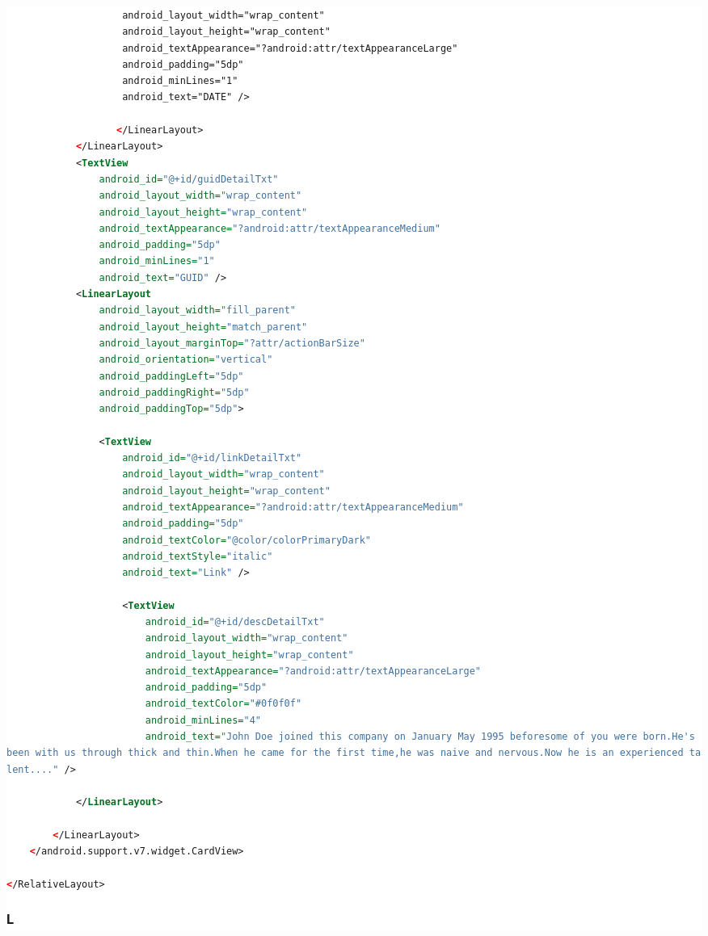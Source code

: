 ```xml
                    android_layout_width="wrap_content"
                    android_layout_height="wrap_content"
                    android_textAppearance="?android:attr/textAppearanceLarge"
                    android_padding="5dp"
                    android_minLines="1"
                    android_text="DATE" />

                   </LinearLayout>
            </LinearLayout>
            <TextView
                android_id="@+id/guidDetailTxt"
                android_layout_width="wrap_content"
                android_layout_height="wrap_content"
                android_textAppearance="?android:attr/textAppearanceMedium"
                android_padding="5dp"
                android_minLines="1"
                android_text="GUID" />
            <LinearLayout
                android_layout_width="fill_parent"
                android_layout_height="match_parent"
                android_layout_marginTop="?attr/actionBarSize"
                android_orientation="vertical"
                android_paddingLeft="5dp"
                android_paddingRight="5dp"
                android_paddingTop="5dp">

                <TextView
                    android_id="@+id/linkDetailTxt"
                    android_layout_width="wrap_content"
                    android_layout_height="wrap_content"
                    android_textAppearance="?android:attr/textAppearanceMedium"
                    android_padding="5dp"
                    android_textColor="@color/colorPrimaryDark"
                    android_textStyle="italic"
                    android_text="Link" />

                    <TextView
                        android_id="@+id/descDetailTxt"
                        android_layout_width="wrap_content"
                        android_layout_height="wrap_content"
                        android_textAppearance="?android:attr/textAppearanceLarge"
                        android_padding="5dp"
                        android_textColor="#0f0f0f"
                        android_minLines="4"
                        android_text="John Doe joined this company on January May 1995 beforesome of you were born.He's been with us through thick and thin.When he came for the first time,he was naive and nervous.Now he is an experienced talent...." />

            </LinearLayout>

        </LinearLayout>
    </android.support.v7.widget.CardView>

</RelativeLayout>
```

### L
